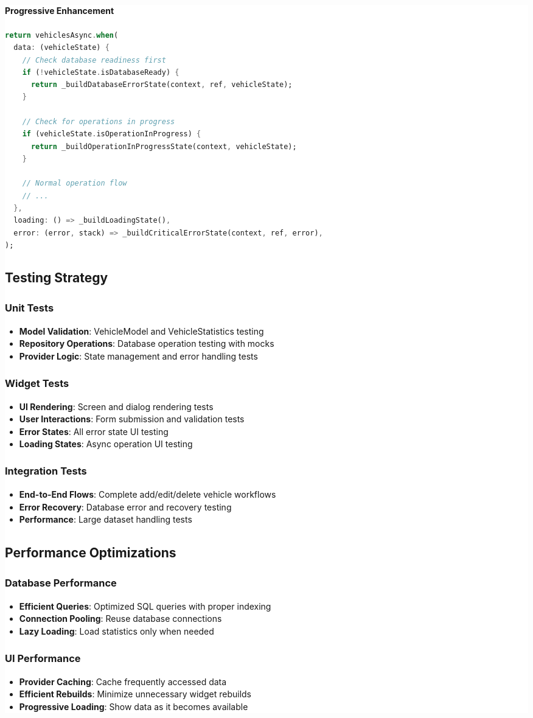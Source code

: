 #### Progressive Enhancement
```dart
return vehiclesAsync.when(
  data: (vehicleState) {
    // Check database readiness first
    if (!vehicleState.isDatabaseReady) {
      return _buildDatabaseErrorState(context, ref, vehicleState);
    }
    
    // Check for operations in progress
    if (vehicleState.isOperationInProgress) {
      return _buildOperationInProgressState(context, vehicleState);
    }
    
    // Normal operation flow
    // ...
  },
  loading: () => _buildLoadingState(),
  error: (error, stack) => _buildCriticalErrorState(context, ref, error),
);
```

## Testing Strategy

### Unit Tests
- **Model Validation**: VehicleModel and VehicleStatistics testing
- **Repository Operations**: Database operation testing with mocks
- **Provider Logic**: State management and error handling tests

### Widget Tests
- **UI Rendering**: Screen and dialog rendering tests
- **User Interactions**: Form submission and validation tests
- **Error States**: All error state UI testing
- **Loading States**: Async operation UI testing

### Integration Tests
- **End-to-End Flows**: Complete add/edit/delete vehicle workflows
- **Error Recovery**: Database error and recovery testing
- **Performance**: Large dataset handling tests

## Performance Optimizations

### Database Performance
- **Efficient Queries**: Optimized SQL queries with proper indexing
- **Connection Pooling**: Reuse database connections
- **Lazy Loading**: Load statistics only when needed

### UI Performance
- **Provider Caching**: Cache frequently accessed data
- **Efficient Rebuilds**: Minimize unnecessary widget rebuilds
- **Progressive Loading**: Show data as it becomes available
